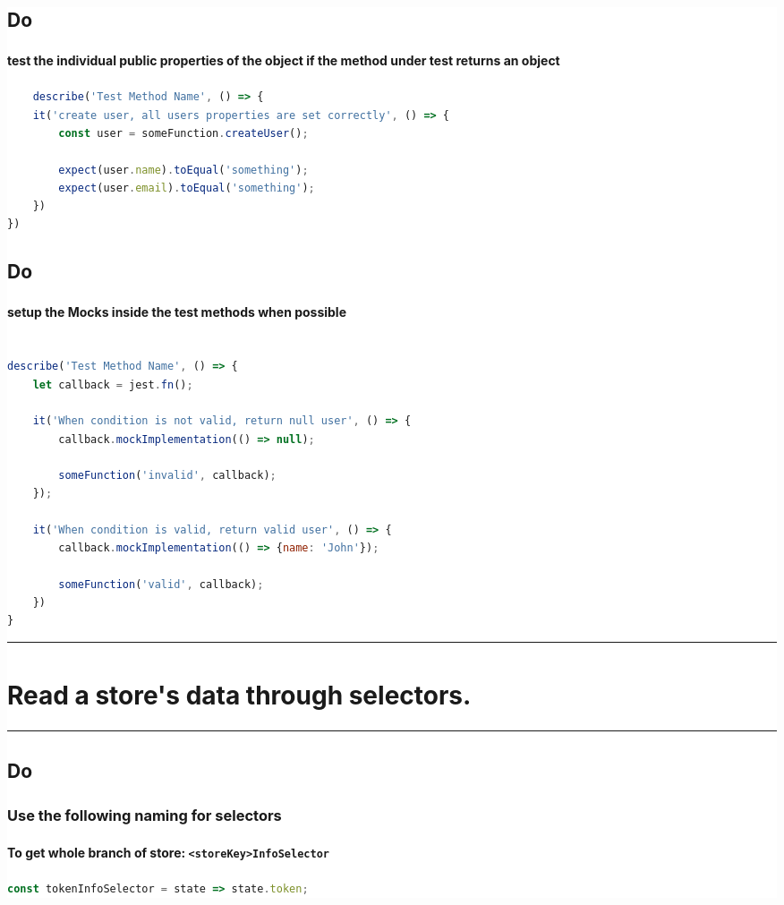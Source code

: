 ## Do
#### test the individual public properties of the object if the method under test returns an object
```js
    describe('Test Method Name', () => {
    it('create user, all users properties are set correctly', () => {
        const user = someFunction.createUser();

        expect(user.name).toEqual('something');
        expect(user.email).toEqual('something');
    })
})
```

## Do
#### setup the Mocks inside the test methods when possible
```js

describe('Test Method Name', () => {
    let callback = jest.fn();

    it('When condition is not valid, return null user', () => {
        callback.mockImplementation(() => null);

        someFunction('invalid', callback);
    });

    it('When condition is valid, return valid user', () => {
        callback.mockImplementation(() => {name: 'John'});

        someFunction('valid', callback);
    })
}

```

---

# Read a store's data through selectors.
---

## Do
### Use the following naming for selectors

#### To get whole branch of store: `<storeKey>InfoSelector`
```js
const tokenInfoSelector = state => state.token;
```
